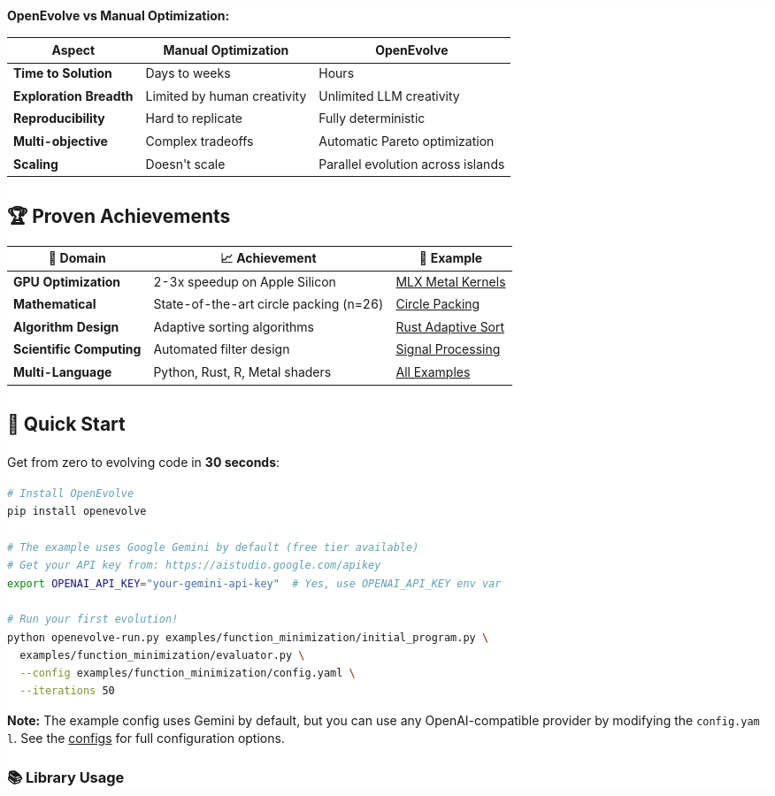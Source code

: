 **OpenEvolve vs Manual Optimization:**

| Aspect | Manual Optimization | OpenEvolve |
|--------|-------------------|------------|
| **Time to Solution** | Days to weeks | Hours |
| **Exploration Breadth** | Limited by human creativity | Unlimited LLM creativity |
| **Reproducibility** | Hard to replicate | Fully deterministic |
| **Multi-objective** | Complex tradeoffs | Automatic Pareto optimization |
| **Scaling** | Doesn't scale | Parallel evolution across islands |

## 🏆 Proven Achievements

<div align="center">

| 🎯 **Domain** | 📈 **Achievement** | 🔗 **Example** |
|---------------|-------------------|----------------|
| **GPU Optimization** | 2-3x speedup on Apple Silicon | [MLX Metal Kernels](examples/mlx_metal_kernel_opt/) |
| **Mathematical** | State-of-the-art circle packing (n=26) | [Circle Packing](examples/circle_packing/) |
| **Algorithm Design** | Adaptive sorting algorithms | [Rust Adaptive Sort](examples/rust_adaptive_sort/) |
| **Scientific Computing** | Automated filter design | [Signal Processing](examples/signal_processing/) |
| **Multi-Language** | Python, Rust, R, Metal shaders | [All Examples](examples/) |

</div>

## 🚀 Quick Start

Get from zero to evolving code in **30 seconds**:

```bash
# Install OpenEvolve
pip install openevolve

# The example uses Google Gemini by default (free tier available)
# Get your API key from: https://aistudio.google.com/apikey
export OPENAI_API_KEY="your-gemini-api-key"  # Yes, use OPENAI_API_KEY env var

# Run your first evolution!
python openevolve-run.py examples/function_minimization/initial_program.py \
  examples/function_minimization/evaluator.py \
  --config examples/function_minimization/config.yaml \
  --iterations 50
```

**Note:** The example config uses Gemini by default, but you can use any OpenAI-compatible provider by modifying the `config.yaml`. See the [configs](configs/) for full configuration options.

### 📚 **Library Usage**
